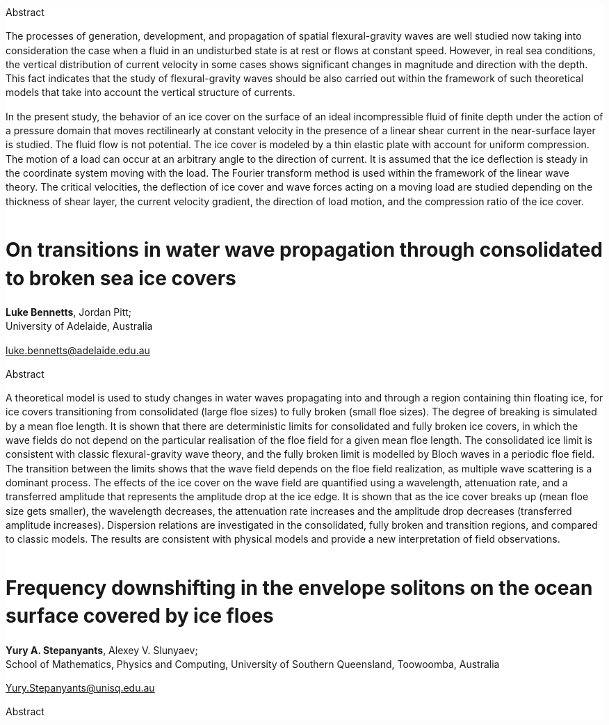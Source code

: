 Abstract

The processes of generation, development, and propagation of spatial flexural-gravity waves are well studied now taking into consideration the case when a fluid in an undisturbed state is at rest or flows at constant speed. However, in real sea conditions, the vertical distribution of current velocity in some cases shows significant changes in magnitude and direction with the depth. This fact indicates that the study of flexural-gravity waves should be also carried out within the framework of such theoretical models that take into account the vertical structure of currents.

In the present study, the behavior of an ice cover on the surface of an ideal incompressible fluid of finite depth under the action of a pressure domain that moves rectilinearly at constant velocity in the presence of a linear shear current in the near-surface layer is studied. The fluid flow is not potential. The ice cover is modeled by a thin elastic plate with account for uniform compression. The motion of a load can occur at an arbitrary angle to the direction of current. It is assumed that the ice deflection is steady in the coordinate system moving with the load. The Fourier transform method is used within the framework of the linear wave theory. The critical velocities, the deflection of ice cover and wave forces acting on a moving load are studied depending on the thickness of shear layer, the current velocity gradient, the direction of load motion, and the compression ratio of the ice cover.

On transitions in water wave propagation through consolidated to broken sea ice covers
======================================================================================

**Luke Bennetts**, Jordan Pitt;  
University of Adelaide, Australia

[luke.bennetts@adelaide.edu.au](mailto:susamboral@outlook.com)  

Abstract

A theoretical model is used to study changes in water waves propagating into and through a region containing thin floating ice, for ice covers transitioning from consolidated (large floe sizes) to fully broken (small floe sizes). The degree of breaking is simulated by a mean floe length. It is shown that there are deterministic limits for consolidated and fully broken ice covers, in which the wave fields do not depend on the particular realisation of the floe field for a given mean floe length. The consolidated ice limit is consistent with classic flexural-gravity wave theory, and the fully broken limit is modelled by Bloch waves in a periodic floe field. The transition between the limits shows that the wave field depends on the floe field realization, as multiple wave scattering is a dominant process. The effects of the ice cover on the wave field are quantified using a wavelength, attenuation rate, and a transferred amplitude that represents the amplitude drop at the ice edge. It is shown that as the ice cover breaks up (mean floe size gets smaller), the wavelength decreases, the attenuation rate increases and the amplitude drop decreases (transferred amplitude increases). Dispersion relations are investigated in the consolidated, fully broken and transition regions, and compared to classic models. The results are consistent with physical models and provide a new interpretation of field observations.

Frequency downshifting in the envelope solitons on the ocean surface covered by ice floes
=========================================================================================

**Yury A. Stepanyants**, Alexey V. Slunyaev;  
School of Mathematics, Physics and Computing, University of Southern Queensland, Toowoomba, Australia

[Yury.Stepanyants@unisq.edu.au](mailto:susamboral@outlook.com)  

Abstract
